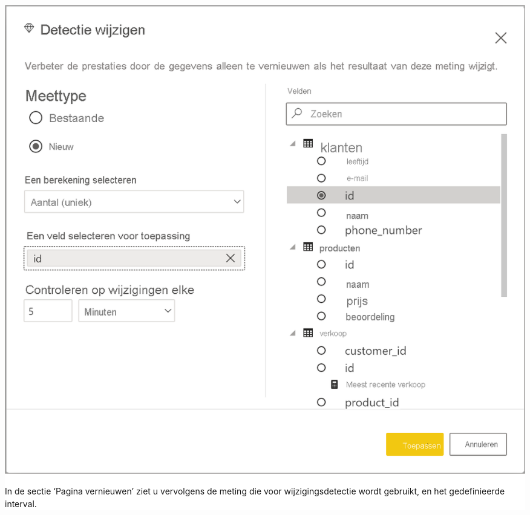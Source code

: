 ![Venster Wijzigingsdetectie](media/desktop-automatic-page-refresh/automatic-page-refresh-04.png)

In de sectie ‘Pagina vernieuwen’ ziet u vervolgens de meting die voor wijzigingsdetectie wordt gebruikt, en het gedefinieerde interval.
